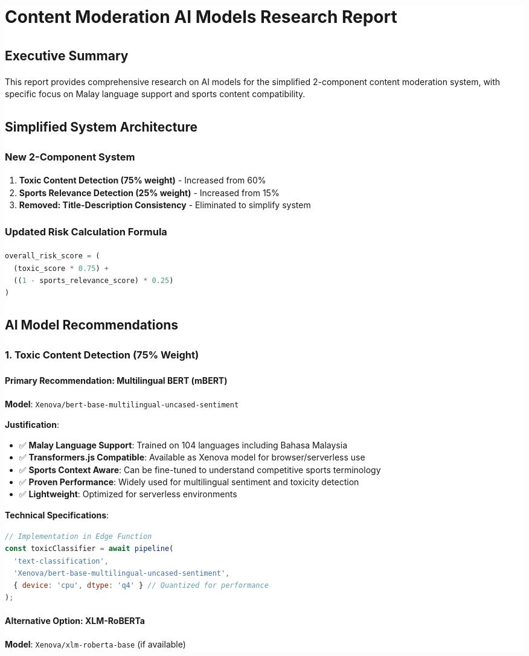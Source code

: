 # Content Moderation AI Models Research Report

## Executive Summary

This report provides comprehensive research on AI models for the simplified 2-component content moderation system, with specific focus on Malay language support and sports content compatibility.

## Simplified System Architecture

### New 2-Component System
1. **Toxic Content Detection (75% weight)** - Increased from 60%
2. **Sports Relevance Detection (25% weight)** - Increased from 15%
3. **Removed: Title-Description Consistency** - Eliminated to simplify system

### Updated Risk Calculation Formula
```javascript
overall_risk_score = (
  (toxic_score * 0.75) + 
  ((1 - sports_relevance_score) * 0.25)
)
```

## AI Model Recommendations

### 1. Toxic Content Detection (75% Weight)

#### Primary Recommendation: Multilingual BERT (mBERT)
**Model**: `Xenova/bert-base-multilingual-uncased-sentiment`

**Justification**:
- ✅ **Malay Language Support**: Trained on 104 languages including Bahasa Malaysia
- ✅ **Transformers.js Compatible**: Available as Xenova model for browser/serverless use
- ✅ **Sports Context Aware**: Can be fine-tuned to understand competitive sports terminology
- ✅ **Proven Performance**: Widely used for multilingual sentiment and toxicity detection
- ✅ **Lightweight**: Optimized for serverless environments

**Technical Specifications**:
```javascript
// Implementation in Edge Function
const toxicClassifier = await pipeline(
  'text-classification', 
  'Xenova/bert-base-multilingual-uncased-sentiment',
  { device: 'cpu', dtype: 'q4' } // Quantized for performance
);
```

#### Alternative Option: XLM-RoBERTa
**Model**: `Xenova/xlm-roberta-base` (if available)
